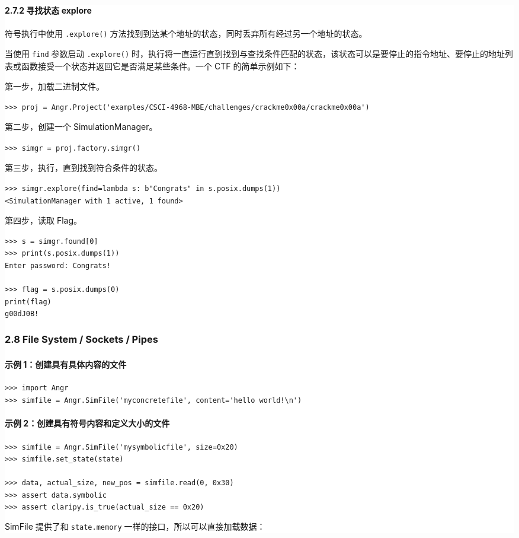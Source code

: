 #### 2.7.2 寻找状态 explore

符号执行中使用 `.explore()` 方法找到到达某个地址的状态，同时丢弃所有经过另一个地址的状态。

当使用 `find` 参数启动 `.explore()` 时，执行将一直运行直到找到与查找条件匹配的状态，该状态可以是要停止的指令地址、要停止的地址列表或函数接受一个状态并返回它是否满足某些条件。一个 CTF 的简单示例如下：

第一步，加载二进制文件。

```
>>> proj = Angr.Project('examples/CSCI-4968-MBE/challenges/crackme0x00a/crackme0x00a')
```

第二步，创建一个 SimulationManager。

```
>>> simgr = proj.factory.simgr()
```

第三步，执行，直到找到符合条件的状态。

```
>>> simgr.explore(find=lambda s: b"Congrats" in s.posix.dumps(1))
<SimulationManager with 1 active, 1 found>
```

第四步，读取 Flag。

```
>>> s = simgr.found[0]
>>> print(s.posix.dumps(1))
Enter password: Congrats!

>>> flag = s.posix.dumps(0)
print(flag)
g00dJ0B!
```

### 2.8 File System / Sockets / Pipes

#### 示例 1：创建具有具体内容的文件

```
>>> import Angr
>>> simfile = Angr.SimFile('myconcretefile', content='hello world!\n')
```

#### 示例 2：创建具有符号内容和定义大小的文件

```
>>> simfile = Angr.SimFile('mysymbolicfile', size=0x20)
>>> simfile.set_state(state)

>>> data, actual_size, new_pos = simfile.read(0, 0x30)
>>> assert data.symbolic
>>> assert claripy.is_true(actual_size == 0x20)
```

SimFile 提供了和 `state.memory` 一样的接口，所以可以直接加载数据：
